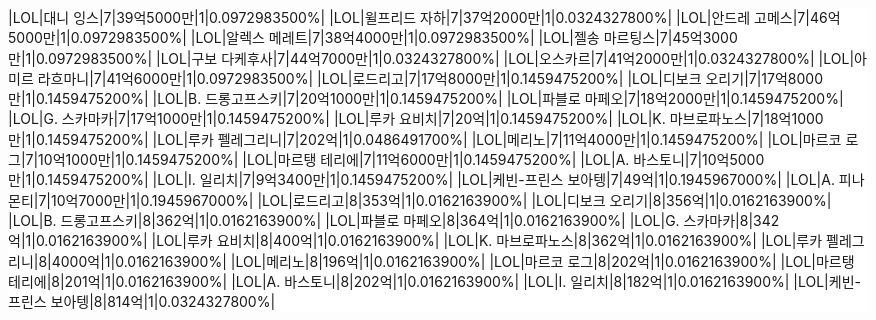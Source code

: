 |LOL|대니 잉스|7|39억5000만|1|0.0972983500%|
|LOL|윌프리드 자하|7|37억2000만|1|0.0324327800%|
|LOL|안드레 고메스|7|46억5000만|1|0.0972983500%|
|LOL|알렉스 메레트|7|38억4000만|1|0.0972983500%|
|LOL|젤송 마르팅스|7|45억3000만|1|0.0972983500%|
|LOL|구보 다케후사|7|44억7000만|1|0.0324327800%|
|LOL|오스카르|7|41억2000만|1|0.0324327800%|
|LOL|아미르 라흐마니|7|41억6000만|1|0.0972983500%|
|LOL|로드리고|7|17억8000만|1|0.1459475200%|
|LOL|디보크 오리기|7|17억8000만|1|0.1459475200%|
|LOL|B. 드롱고프스키|7|20억1000만|1|0.1459475200%|
|LOL|파블로 마페오|7|18억2000만|1|0.1459475200%|
|LOL|G. 스카마카|7|17억1000만|1|0.1459475200%|
|LOL|루카 요비치|7|20억|1|0.1459475200%|
|LOL|K. 마브로파노스|7|18억1000만|1|0.1459475200%|
|LOL|루카 펠레그리니|7|202억|1|0.0486491700%|
|LOL|메리노|7|11억4000만|1|0.1459475200%|
|LOL|마르코 로그|7|10억1000만|1|0.1459475200%|
|LOL|마르탱 테리에|7|11억6000만|1|0.1459475200%|
|LOL|A. 바스토니|7|10억5000만|1|0.1459475200%|
|LOL|I. 일리치|7|9억3400만|1|0.1459475200%|
|LOL|케빈-프린스 보아텡|7|49억|1|0.1945967000%|
|LOL|A. 피나몬티|7|10억7000만|1|0.1945967000%|
|LOL|로드리고|8|353억|1|0.0162163900%|
|LOL|디보크 오리기|8|356억|1|0.0162163900%|
|LOL|B. 드롱고프스키|8|362억|1|0.0162163900%|
|LOL|파블로 마페오|8|364억|1|0.0162163900%|
|LOL|G. 스카마카|8|342억|1|0.0162163900%|
|LOL|루카 요비치|8|400억|1|0.0162163900%|
|LOL|K. 마브로파노스|8|362억|1|0.0162163900%|
|LOL|루카 펠레그리니|8|4000억|1|0.0162163900%|
|LOL|메리노|8|196억|1|0.0162163900%|
|LOL|마르코 로그|8|202억|1|0.0162163900%|
|LOL|마르탱 테리에|8|201억|1|0.0162163900%|
|LOL|A. 바스토니|8|202억|1|0.0162163900%|
|LOL|I. 일리치|8|182억|1|0.0162163900%|
|LOL|케빈-프린스 보아텡|8|814억|1|0.0324327800%|